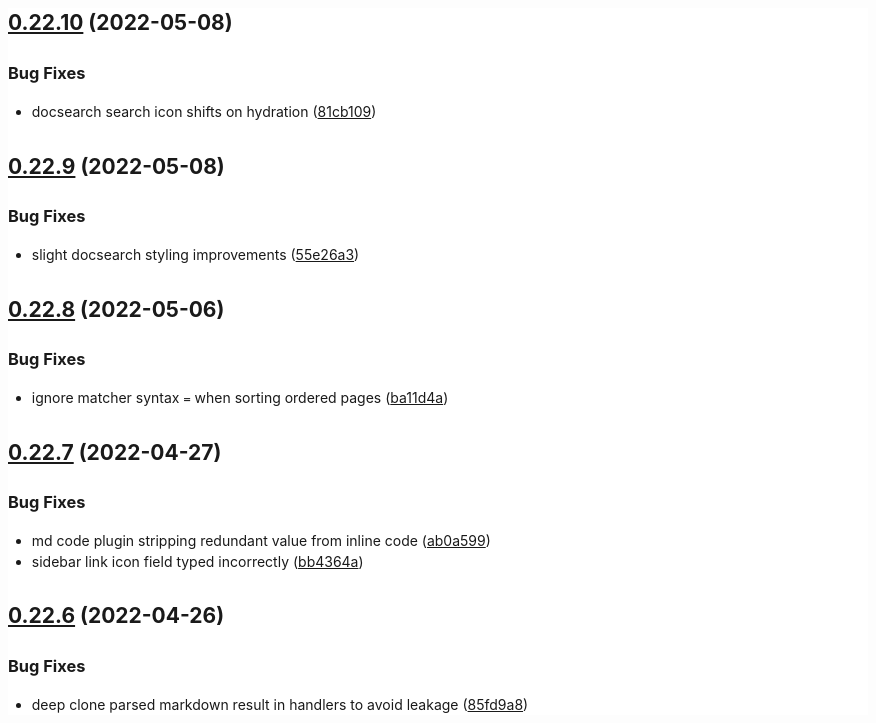 

## [0.22.10](https://github.com/svelteness/kit-docs/compare/v0.22.9...v0.22.10) (2022-05-08)


### Bug Fixes

* docsearch search icon shifts on hydration ([81cb109](https://github.com/svelteness/kit-docs/commit/81cb10902738fd91b082cc5d7911945646fb728f))



## [0.22.9](https://github.com/svelteness/kit-docs/compare/v0.22.8...v0.22.9) (2022-05-08)


### Bug Fixes

* slight docsearch styling improvements ([55e26a3](https://github.com/svelteness/kit-docs/commit/55e26a36ea43b9d9fb2d2825b3fa8c17ca22abc9))



## [0.22.8](https://github.com/svelteness/kit-docs/compare/v0.22.7...v0.22.8) (2022-05-06)


### Bug Fixes

* ignore matcher syntax `=` when sorting ordered pages ([ba11d4a](https://github.com/svelteness/kit-docs/commit/ba11d4a786300c1bf9ae619b09d8e0bf50fbb3dd))



## [0.22.7](https://github.com/svelteness/kit-docs/compare/v0.22.6...v0.22.7) (2022-04-27)


### Bug Fixes

* md code plugin stripping redundant value from inline code ([ab0a599](https://github.com/svelteness/kit-docs/commit/ab0a599e45af6da3f21fa91d25f20682163210bd))
* sidebar link icon field typed incorrectly ([bb4364a](https://github.com/svelteness/kit-docs/commit/bb4364a7c5f30da46b87d33513e3153ece9e41f6))



## [0.22.6](https://github.com/svelteness/kit-docs/compare/v0.22.5...v0.22.6) (2022-04-26)


### Bug Fixes

* deep clone parsed markdown result in handlers to avoid leakage ([85fd9a8](https://github.com/svelteness/kit-docs/commit/85fd9a8aabc2b032e5b1624d020ad45ae31be669))
